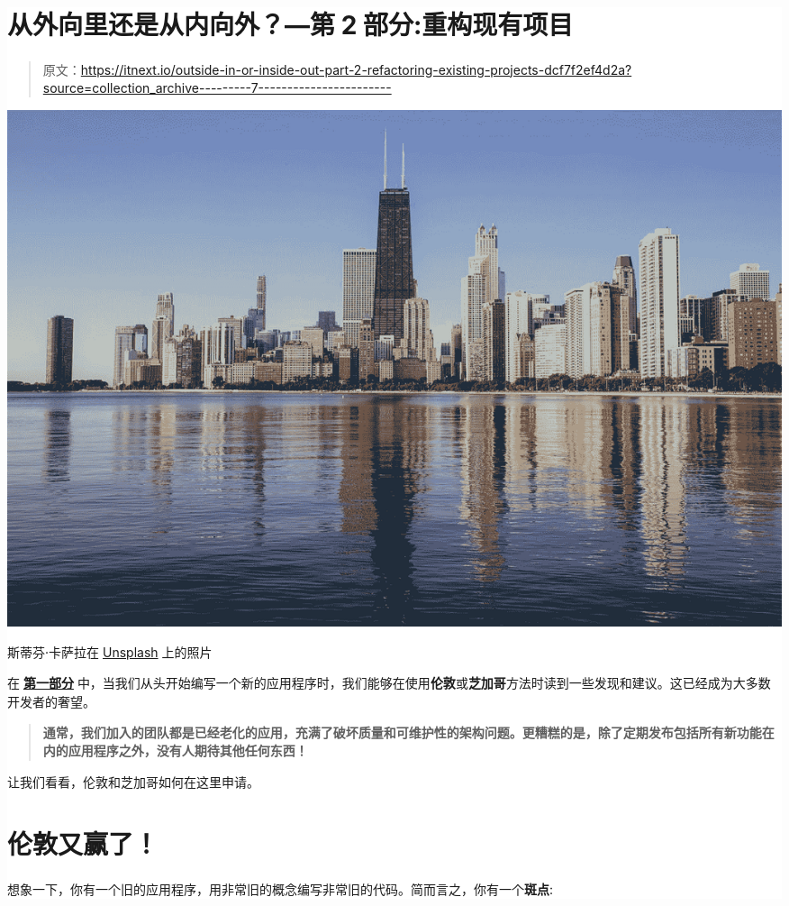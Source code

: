 # 从外向里还是从内向外？—第 2 部分:重构现有项目

> 原文：<https://itnext.io/outside-in-or-inside-out-part-2-refactoring-existing-projects-dcf7f2ef4d2a?source=collection_archive---------7----------------------->

![](img/0c2194acae590103456564e951f9bd23.png)

斯蒂芬·卡萨拉在 [Unsplash](https://unsplash.com?utm_source=medium&utm_medium=referral) 上的照片

在 [**第一部分**](https://medium.com/@poksi/outside-in-or-inside-out-london-or-chicago-school-part-1-greenfield-projects-d324390a0dbd) 中，当我们从头开始编写一个新的应用程序时，我们能够在使用**伦敦**或**芝加哥**方法时读到一些发现和建议。这已经成为大多数开发者的奢望。

> **通常，我们加入的团队都是已经老化的应用，充满了破坏质量和可维护性的架构问题。更糟糕的是，除了定期发布包括所有新功能在内的应用程序之外，没有人期待其他任何东西！**

让我们看看，伦敦和芝加哥如何在这里申请。

# 伦敦又赢了！

想象一下，你有一个旧的应用程序，用非常旧的概念编写非常旧的代码。简而言之，你有一个**斑点**:
